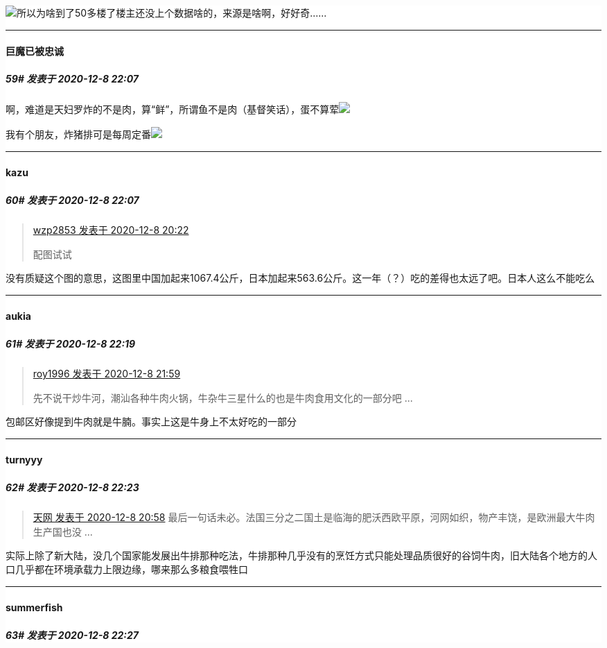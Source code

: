 
<img src="https://static.saraba1st.com/image/smiley/face2017/001.png" referrerpolicy="no-referrer">所以为啥到了50多楼了楼主还没上个数据啥的，来源是啥啊，好好奇……


-----

####  巨魔已被忠诚  
##### 59#       发表于 2020-12-8 22:07


啊，难道是天妇罗炸的不是肉，算“鲜”，所谓鱼不是肉（基督笑话），蛋不算荤<img src="https://static.saraba1st.com/image/smiley/face2017/053.png" referrerpolicy="no-referrer">

我有个朋友，炸猪排可是每周定番<img src="https://static.saraba1st.com/image/smiley/face2017/018.png" referrerpolicy="no-referrer">


-----

####  kazu  
##### 60#       发表于 2020-12-8 22:07


<blockquote><a href="httphttps://bbs.saraba1st.com/2b/forum.php?mod=redirect&amp;goto=findpost&amp;pid=49653414&amp;ptid=1976419" target="_blank">wzp2853 发表于 2020-12-8 20:22</a>

配图试试</blockquote>
没有质疑这个图的意思，这图里中国加起来1067.4公斤，日本加起来563.6公斤。这一年（？）吃的差得也太远了吧。日本人这么不能吃么


-----

####  aukia  
##### 61#       发表于 2020-12-8 22:19


<blockquote><a href="httphttps://bbs.saraba1st.com/2b/forum.php?mod=redirect&amp;goto=findpost&amp;pid=49654329&amp;ptid=1976419" target="_blank">roy1996 发表于 2020-12-8 21:59</a>

先不说干炒牛河，潮汕各种牛肉火锅，牛杂牛三星什么的也是牛肉食用文化的一部分吧 ...</blockquote>
包邮区好像提到牛肉就是牛腩。事实上这是牛身上不太好吃的一部分


-----

####  turnyyy  
##### 62#       发表于 2020-12-8 22:23


<blockquote><a href="httphttps://bbs.saraba1st.com/2b/forum.php?mod=redirect&amp;goto=findpost&amp;pid=49653765&amp;ptid=1976419" target="_blank">天网 发表于 2020-12-8 20:58</a>
最后一句话未必。法国三分之二国土是临海的肥沃西欧平原，河网如织，物产丰饶，是欧洲最大牛肉生产国也没 ...</blockquote>
实际上除了新大陆，没几个国家能发展出牛排那种吃法，牛排那种几乎没有的烹饪方式只能处理品质很好的谷饲牛肉，旧大陆各个地方的人口几乎都在环境承载力上限边缘，哪来那么多粮食喂牲口


-----

####  summerfish  
##### 63#       发表于 2020-12-8 22:27
